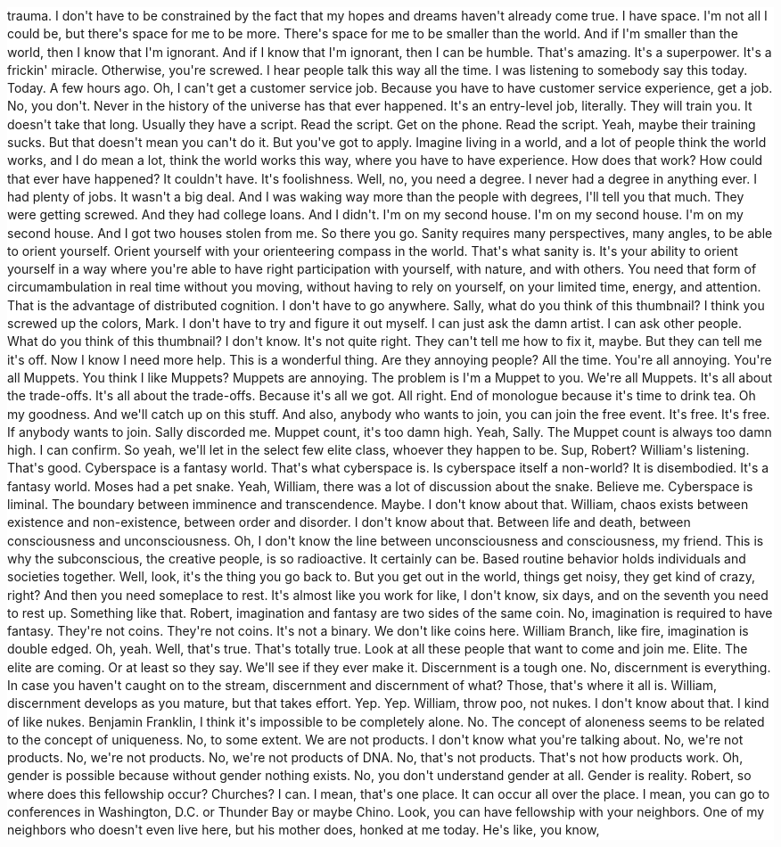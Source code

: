 trauma. I don't have to be constrained by the fact that my hopes and dreams haven't already come true. I have space. I'm not all I could be, but there's space for me to be more. There's space for me to be smaller than the world. And if I'm smaller than the world, then I know that I'm ignorant. And if I know that I'm ignorant, then I can be humble. That's amazing. It's a superpower. It's a frickin' miracle. Otherwise, you're screwed. I hear people talk this way all the time. I was listening to somebody say this today. Today. A few hours ago. Oh, I can't get a customer service job. Because you have to have customer service experience, get a job. No, you don't. Never in the history of the universe has that ever happened. It's an entry-level job, literally. They will train you. It doesn't take that long. Usually they have a script. Read the script. Get on the phone. Read the script. Yeah, maybe their training sucks. But that doesn't mean you can't do it. But you've got to apply. Imagine living in a world, and a lot of people think the world works, and I do mean a lot, think the world works this way, where you have to have experience. How does that work? How could that ever have happened? It couldn't have. It's foolishness. Well, no, you need a degree. I never had a degree in anything ever. I had plenty of jobs. It wasn't a big deal. And I was waking way more than the people with degrees, I'll tell you that much. They were getting screwed. And they had college loans. And I didn't. I'm on my second house. I'm on my second house. I'm on my second house. And I got two houses stolen from me. So there you go. Sanity requires many perspectives, many angles, to be able to orient yourself. Orient yourself with your orienteering compass in the world. That's what sanity is. It's your ability to orient yourself in a way where you're able to have right participation with yourself, with nature, and with others. You need that form of circumambulation in real time without you moving, without having to rely on yourself, on your limited time, energy, and attention. That is the advantage of distributed cognition. I don't have to go anywhere. Sally, what do you think of this thumbnail? I think you screwed up the colors, Mark. I don't have to try and figure it out myself. I can just ask the damn artist. I can ask other people. What do you think of this thumbnail? I don't know. It's not quite right. They can't tell me how to fix it, maybe. But they can tell me it's off. Now I know I need more help. This is a wonderful thing. Are they annoying people? All the time. You're all annoying. You're all Muppets. You think I like Muppets? Muppets are annoying. The problem is I'm a Muppet to you. We're all Muppets. It's all about the trade-offs. It's all about the trade-offs. Because it's all we got. All right. End of monologue because it's time to drink tea. Oh my goodness. And we'll catch up on this stuff. And also, anybody who wants to join, you can join the free event. It's free. It's free. If anybody wants to join. Sally discorded me. Muppet count, it's too damn high. Yeah, Sally. The Muppet count is always too damn high. I can confirm. So yeah, we'll let in the select few elite class, whoever they happen to be. Sup, Robert? William's listening. That's good. Cyberspace is a fantasy world. That's what cyberspace is. Is cyberspace itself a non-world? It is disembodied. It's a fantasy world. Moses had a pet snake. Yeah, William, there was a lot of discussion about the snake. Believe me. Cyberspace is liminal. The boundary between imminence and transcendence. Maybe. I don't know about that. William, chaos exists between existence and non-existence, between order and disorder. I don't know about that. Between life and death, between consciousness and unconsciousness. Oh, I don't know the line between unconsciousness and consciousness, my friend. This is why the subconscious, the creative people, is so radioactive. It certainly can be. Based routine behavior holds individuals and societies together. Well, look, it's the thing you go back to. But you get out in the world, things get noisy, they get kind of crazy, right? And then you need someplace to rest. It's almost like you work for like, I don't know, six days, and on the seventh you need to rest up. Something like that. Robert, imagination and fantasy are two sides of the same coin. No, imagination is required to have fantasy. They're not coins. They're not coins. It's not a binary. We don't like coins here. William Branch, like fire, imagination is double edged. Oh, yeah. Well, that's true. That's totally true. Look at all these people that want to come and join me. Elite. The elite are coming. Or at least so they say. We'll see if they ever make it. Discernment is a tough one. No, discernment is everything. In case you haven't caught on to the stream, discernment and discernment of what? Those, that's where it all is. William, discernment develops as you mature, but that takes effort. Yep. Yep. William, throw poo, not nukes. I don't know about that. I kind of like nukes. Benjamin Franklin, I think it's impossible to be completely alone. No. The concept of aloneness seems to be related to the concept of uniqueness. No, to some extent. We are not products. I don't know what you're talking about. No, we're not products. No, we're not products. No, we're not products of DNA. No, that's not products. That's not how products work. Oh, gender is possible because without gender nothing exists. No, you don't understand gender at all. Gender is reality. Robert, so where does this fellowship occur? Churches? I can. I mean, that's one place. It can occur all over the place. I mean, you can go to conferences in Washington, D.C. or Thunder Bay or maybe Chino. Look, you can have fellowship with your neighbors. One of my neighbors who doesn't even live here, but his mother does, honked at me today. He's like, you know,